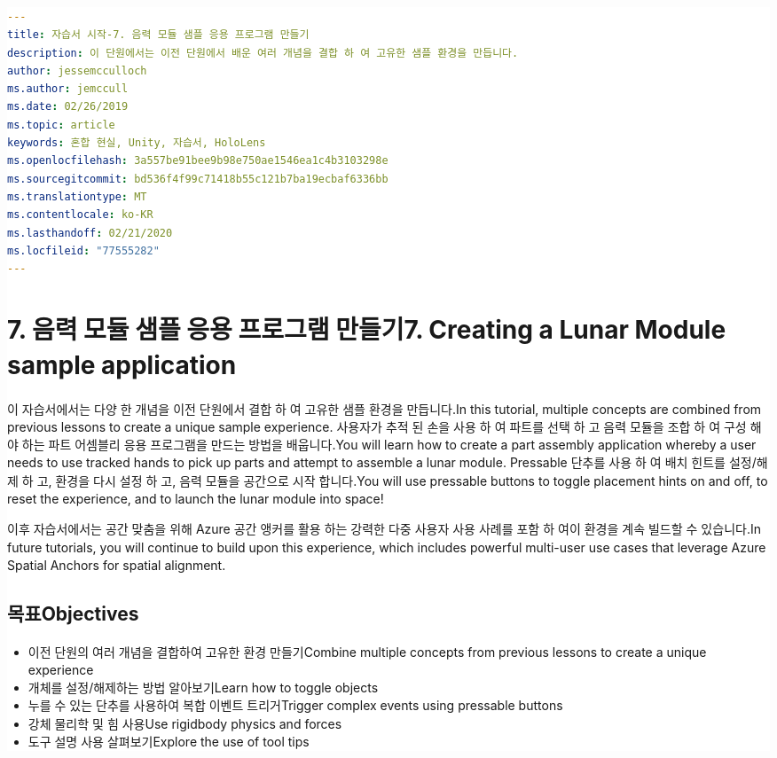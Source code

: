 ```yaml
---
title: 자습서 시작-7. 음력 모듈 샘플 응용 프로그램 만들기
description: 이 단원에서는 이전 단원에서 배운 여러 개념을 결합 하 여 고유한 샘플 환경을 만듭니다.
author: jessemcculloch
ms.author: jemccull
ms.date: 02/26/2019
ms.topic: article
keywords: 혼합 현실, Unity, 자습서, HoloLens
ms.openlocfilehash: 3a557be91bee9b98e750ae1546ea1c4b3103298e
ms.sourcegitcommit: bd536f4f99c71418b55c121b7ba19ecbaf6336bb
ms.translationtype: MT
ms.contentlocale: ko-KR
ms.lasthandoff: 02/21/2020
ms.locfileid: "77555282"
---
```

# <a name="7-creating-a-lunar-module-sample-application"></a><span data-ttu-id="1ae19-105">7. 음력 모듈 샘플 응용 프로그램 만들기</span><span class="sxs-lookup"><span data-stu-id="1ae19-105">7. Creating a Lunar Module sample application</span></span>


<span data-ttu-id="1ae19-106">이 자습서에서는 다양 한 개념을 이전 단원에서 결합 하 여 고유한 샘플 환경을 만듭니다.</span><span class="sxs-lookup"><span data-stu-id="1ae19-106">In this tutorial, multiple concepts are combined from previous lessons to create a unique sample experience.</span></span> <span data-ttu-id="1ae19-107">사용자가 추적 된 손을 사용 하 여 파트를 선택 하 고 음력 모듈을 조합 하 여 구성 해야 하는 파트 어셈블리 응용 프로그램을 만드는 방법을 배웁니다.</span><span class="sxs-lookup"><span data-stu-id="1ae19-107">You will learn how to create a part assembly application whereby a user needs to use tracked hands to pick up parts and attempt to assemble a lunar module.</span></span> <span data-ttu-id="1ae19-108">Pressable 단추를 사용 하 여 배치 힌트를 설정/해제 하 고, 환경을 다시 설정 하 고, 음력 모듈을 공간으로 시작 합니다.</span><span class="sxs-lookup"><span data-stu-id="1ae19-108">You will use pressable buttons to toggle placement hints on and off, to reset the experience, and to launch the lunar module into space!</span></span>

<span data-ttu-id="1ae19-109">이후 자습서에서는 공간 맞춤을 위해 Azure 공간 앵커를 활용 하는 강력한 다중 사용자 사용 사례를 포함 하 여이 환경을 계속 빌드할 수 있습니다.</span><span class="sxs-lookup"><span data-stu-id="1ae19-109">In future tutorials, you will continue to build upon this experience, which includes powerful multi-user use cases that leverage Azure Spatial Anchors for spatial alignment.</span></span>

## <a name="objectives"></a><span data-ttu-id="1ae19-110">목표</span><span class="sxs-lookup"><span data-stu-id="1ae19-110">Objectives</span></span>

* <span data-ttu-id="1ae19-111">이전 단원의 여러 개념을 결합하여 고유한 환경 만들기</span><span class="sxs-lookup"><span data-stu-id="1ae19-111">Combine multiple concepts from previous lessons to create a unique experience</span></span>
* <span data-ttu-id="1ae19-112">개체를 설정/해제하는 방법 알아보기</span><span class="sxs-lookup"><span data-stu-id="1ae19-112">Learn how to toggle objects</span></span>
* <span data-ttu-id="1ae19-113">누를 수 있는 단추를 사용하여 복합 이벤트 트리거</span><span class="sxs-lookup"><span data-stu-id="1ae19-113">Trigger complex events using pressable buttons</span></span>
* <span data-ttu-id="1ae19-114">강체 물리학 및 힘 사용</span><span class="sxs-lookup"><span data-stu-id="1ae19-114">Use rigidbody physics and forces</span></span>
* <span data-ttu-id="1ae19-115">도구 설명 사용 살펴보기</span><span class="sxs-lookup"><span data-stu-id="1ae19-115">Explore the use of tool tips</span></span>
